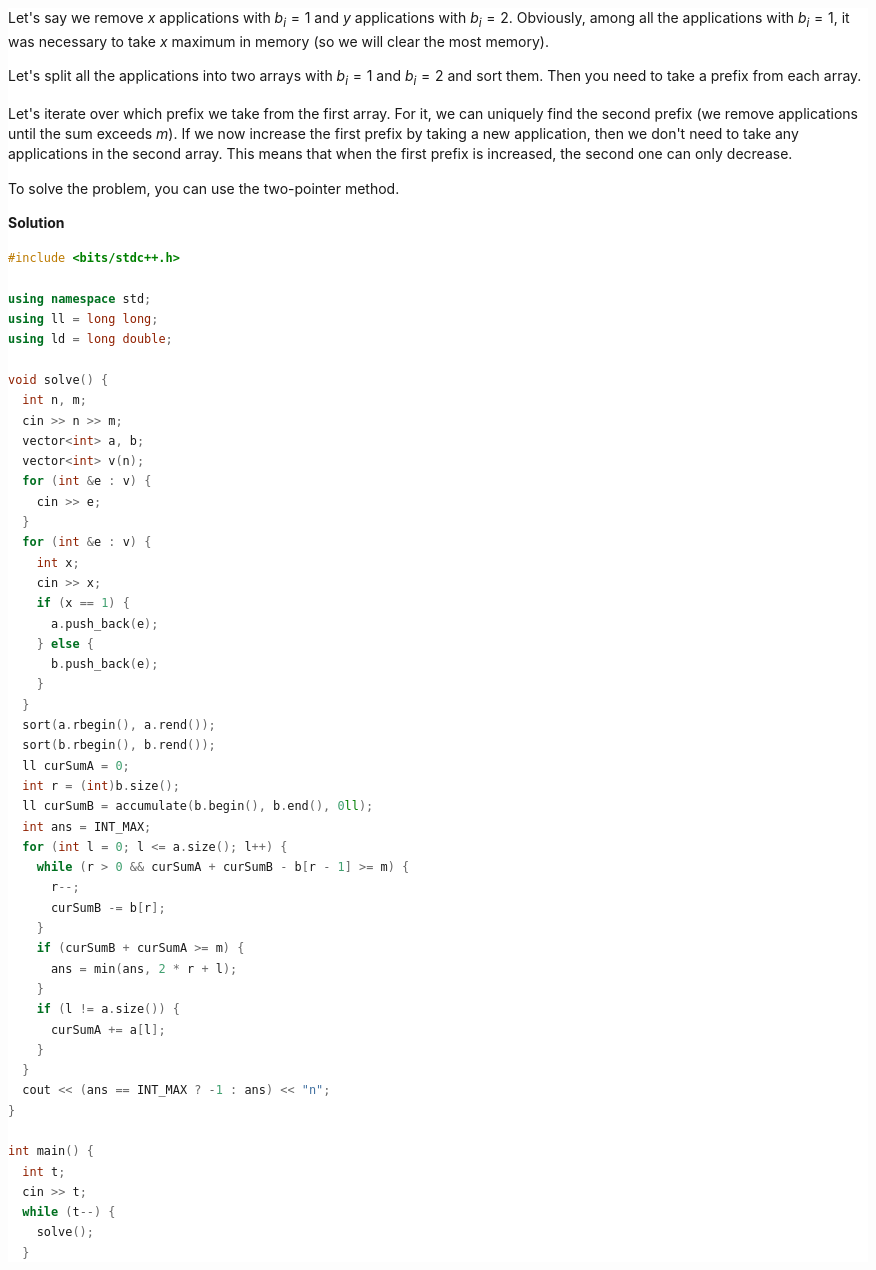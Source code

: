 Let's say we remove $x$ applications with $b_i=1$ and $y$ applications with $b_i=2$. Obviously, among all the applications with $b_i=1$, it was necessary to take $x$ maximum in memory (so we will clear the most memory).

Let's split all the applications into two arrays with $b_i=1$ and $b_i=2$ and sort them. Then you need to take a prefix from each array.

Let's iterate over which prefix we take from the first array. For it, we can uniquely find the second prefix (we remove applications until the sum exceeds $m$). If we now increase the first prefix by taking a new application, then we don't need to take any applications in the second array. This means that when the first prefix is increased, the second one can only decrease.

To solve the problem, you can use the two-pointer method.

 **Solution**
```cpp
#include <bits/stdc++.h>

using namespace std;
using ll = long long;
using ld = long double;

void solve() {
  int n, m;
  cin >> n >> m;
  vector<int> a, b;
  vector<int> v(n);
  for (int &e : v) {
    cin >> e;
  }
  for (int &e : v) {
    int x;
    cin >> x;
    if (x == 1) {
      a.push_back(e);
    } else {
      b.push_back(e);
    }
  }
  sort(a.rbegin(), a.rend());
  sort(b.rbegin(), b.rend());
  ll curSumA = 0;
  int r = (int)b.size();
  ll curSumB = accumulate(b.begin(), b.end(), 0ll);
  int ans = INT_MAX;
  for (int l = 0; l <= a.size(); l++) {
    while (r > 0 && curSumA + curSumB - b[r - 1] >= m) {
      r--;
      curSumB -= b[r];
    }
    if (curSumB + curSumA >= m) {
      ans = min(ans, 2 * r + l);
    }
    if (l != a.size()) {
      curSumA += a[l];
    }
  }
  cout << (ans == INT_MAX ? -1 : ans) << "n";
}

int main() {
  int t;
  cin >> t;
  while (t--) {
    solve();
  }
```